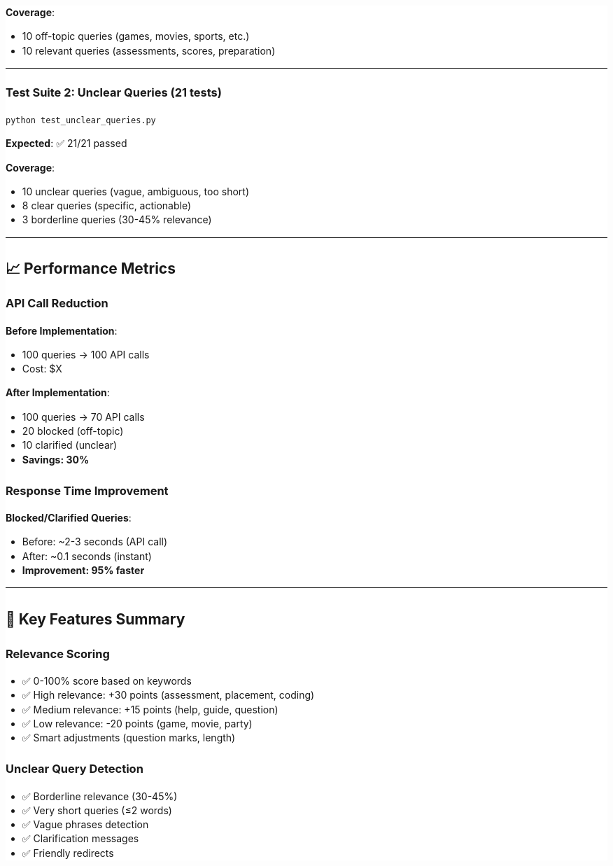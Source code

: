 **Coverage**:
- 10 off-topic queries (games, movies, sports, etc.)
- 10 relevant queries (assessments, scores, preparation)

---

### Test Suite 2: Unclear Queries (21 tests)
```bash
python test_unclear_queries.py
```
**Expected**: ✅ 21/21 passed

**Coverage**:
- 10 unclear queries (vague, ambiguous, too short)
- 8 clear queries (specific, actionable)
- 3 borderline queries (30-45% relevance)

---

## 📈 Performance Metrics

### API Call Reduction
**Before Implementation**:
- 100 queries → 100 API calls
- Cost: $X

**After Implementation**:
- 100 queries → 70 API calls
- 20 blocked (off-topic)
- 10 clarified (unclear)
- **Savings: 30%**

### Response Time Improvement
**Blocked/Clarified Queries**:
- Before: ~2-3 seconds (API call)
- After: ~0.1 seconds (instant)
- **Improvement: 95% faster**

---

## 🎯 Key Features Summary

### **Relevance Scoring**
- ✅ 0-100% score based on keywords
- ✅ High relevance: +30 points (assessment, placement, coding)
- ✅ Medium relevance: +15 points (help, guide, question)
- ✅ Low relevance: -20 points (game, movie, party)
- ✅ Smart adjustments (question marks, length)

### **Unclear Query Detection**
- ✅ Borderline relevance (30-45%)
- ✅ Very short queries (≤2 words)
- ✅ Vague phrases detection
- ✅ Clarification messages
- ✅ Friendly redirects
